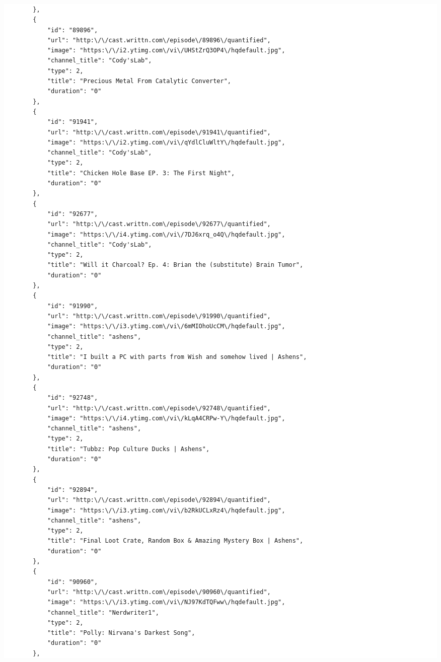             },
            {
                "id": "89896",
                "url": "http:\/\/cast.writtn.com\/episode\/89896\/quantified",
                "image": "https:\/\/i2.ytimg.com\/vi\/UHStZrQ3OP4\/hqdefault.jpg",
                "channel_title": "Cody'sLab",
                "type": 2,
                "title": "Precious Metal From Catalytic Converter",
                "duration": "0"
            },
            {
                "id": "91941",
                "url": "http:\/\/cast.writtn.com\/episode\/91941\/quantified",
                "image": "https:\/\/i2.ytimg.com\/vi\/qYdlCluWltY\/hqdefault.jpg",
                "channel_title": "Cody'sLab",
                "type": 2,
                "title": "Chicken Hole Base EP. 3: The First Night",
                "duration": "0"
            },
            {
                "id": "92677",
                "url": "http:\/\/cast.writtn.com\/episode\/92677\/quantified",
                "image": "https:\/\/i4.ytimg.com\/vi\/7DJ6xrq_o4Q\/hqdefault.jpg",
                "channel_title": "Cody'sLab",
                "type": 2,
                "title": "Will it Charcoal? Ep. 4: Brian the (substitute) Brain Tumor",
                "duration": "0"
            },
            {
                "id": "91990",
                "url": "http:\/\/cast.writtn.com\/episode\/91990\/quantified",
                "image": "https:\/\/i3.ytimg.com\/vi\/6mMIOhoUcCM\/hqdefault.jpg",
                "channel_title": "ashens",
                "type": 2,
                "title": "I built a PC with parts from Wish and somehow lived | Ashens",
                "duration": "0"
            },
            {
                "id": "92748",
                "url": "http:\/\/cast.writtn.com\/episode\/92748\/quantified",
                "image": "https:\/\/i4.ytimg.com\/vi\/kLqA4CRPw-Y\/hqdefault.jpg",
                "channel_title": "ashens",
                "type": 2,
                "title": "Tubbz: Pop Culture Ducks | Ashens",
                "duration": "0"
            },
            {
                "id": "92894",
                "url": "http:\/\/cast.writtn.com\/episode\/92894\/quantified",
                "image": "https:\/\/i3.ytimg.com\/vi\/b2RkUCLxRz4\/hqdefault.jpg",
                "channel_title": "ashens",
                "type": 2,
                "title": "Final Loot Crate, Random Box & Amazing Mystery Box | Ashens",
                "duration": "0"
            },
            {
                "id": "90960",
                "url": "http:\/\/cast.writtn.com\/episode\/90960\/quantified",
                "image": "https:\/\/i3.ytimg.com\/vi\/NJ97KdTQFww\/hqdefault.jpg",
                "channel_title": "Nerdwriter1",
                "type": 2,
                "title": "Polly: Nirvana's Darkest Song",
                "duration": "0"
            },